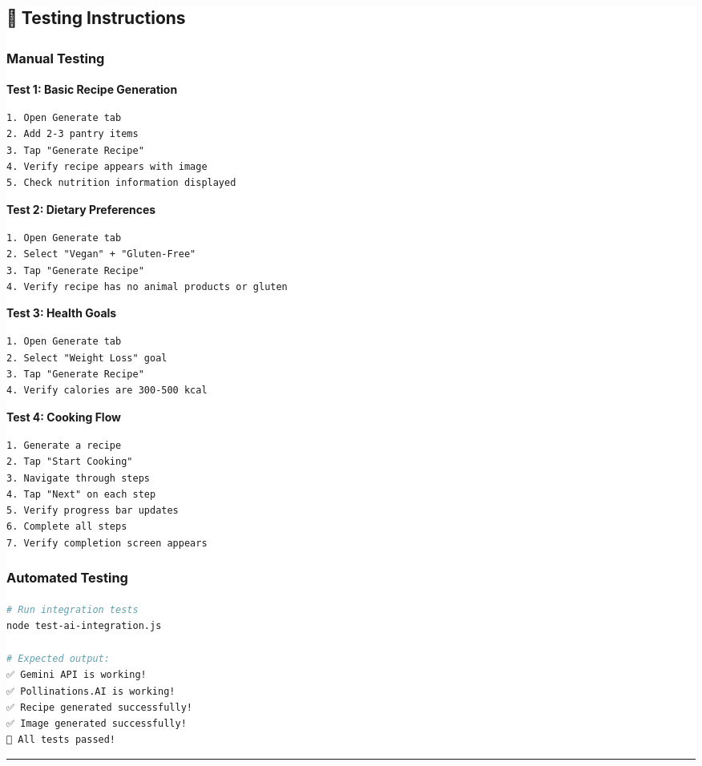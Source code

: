 ## 🧪 Testing Instructions

### Manual Testing

**Test 1: Basic Recipe Generation**
```
1. Open Generate tab
2. Add 2-3 pantry items
3. Tap "Generate Recipe"
4. Verify recipe appears with image
5. Check nutrition information displayed
```

**Test 2: Dietary Preferences**
```
1. Open Generate tab
2. Select "Vegan" + "Gluten-Free"
3. Tap "Generate Recipe"
4. Verify recipe has no animal products or gluten
```

**Test 3: Health Goals**
```
1. Open Generate tab
2. Select "Weight Loss" goal
3. Tap "Generate Recipe"
4. Verify calories are 300-500 kcal
```

**Test 4: Cooking Flow**
```
1. Generate a recipe
2. Tap "Start Cooking"
3. Navigate through steps
4. Tap "Next" on each step
5. Verify progress bar updates
6. Complete all steps
7. Verify completion screen appears
```

### Automated Testing
```bash
# Run integration tests
node test-ai-integration.js

# Expected output:
✅ Gemini API is working!
✅ Pollinations.AI is working!
✅ Recipe generated successfully!
✅ Image generated successfully!
🎉 All tests passed!
```

---

